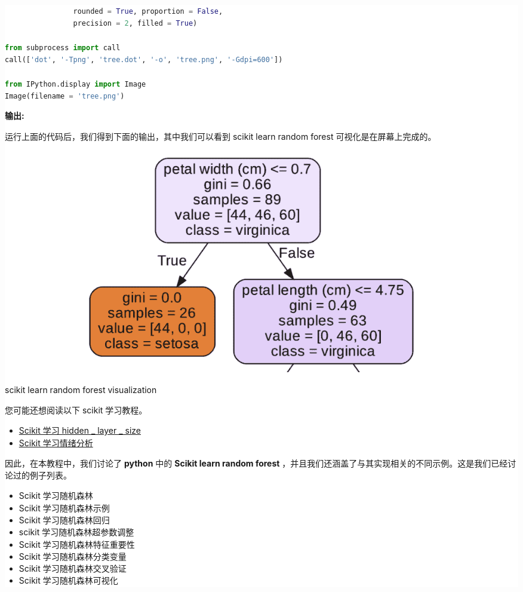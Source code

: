 ```py
                rounded = True, proportion = False, 
                precision = 2, filled = True)

from subprocess import call
call(['dot', '-Tpng', 'tree.dot', '-o', 'tree.png', '-Gdpi=600'])

from IPython.display import Image
Image(filename = 'tree.png')
```

**输出:**

运行上面的代码后，我们得到下面的输出，其中我们可以看到 scikit learn random forest 可视化是在屏幕上完成的。

![scikit learn random forest visualization](img/ca8695879d666718f3e17888143dbc61.png "scikit learn random forest visualization")

scikit learn random forest visualization

您可能还想阅读以下 scikit 学习教程。

*   [Scikit 学习 hidden _ layer _ size](https://pythonguides.com/scikit-learn-hidden_layer_sizes/)
*   [Scikit 学习情绪分析](https://pythonguides.com/scikit-learn-sentiment-analysis/)

因此，在本教程中，我们讨论了 **python** 中的 **Scikit learn random forest** ，并且我们还涵盖了与其实现相关的不同示例。这是我们已经讨论过的例子列表。

*   Scikit 学习随机森林
*   Scikit 学习随机森林示例
*   Scikit 学习随机森林回归
*   scikit 学习随机森林超参数调整
*   Scikit 学习随机森林特征重要性
*   Scikit 学习随机森林分类变量
*   Scikit 学习随机森林交叉验证
*   Scikit 学习随机森林可视化
